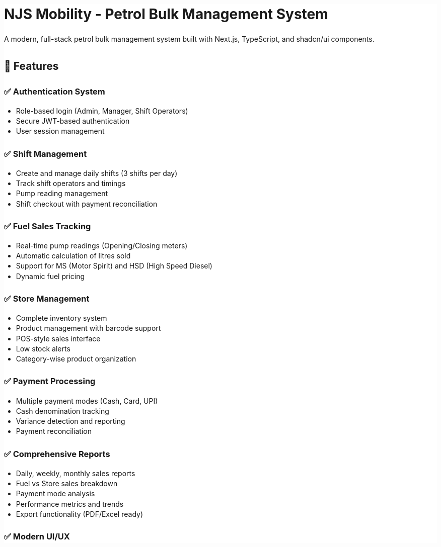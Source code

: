# NJS Mobility - Petrol Bulk Management System

A modern, full-stack petrol bulk management system built with Next.js,
TypeScript, and shadcn/ui components.

## 🚀 Features

### ✅ Authentication System

-  Role-based login (Admin, Manager, Shift Operators)
-  Secure JWT-based authentication
-  User session management

### ✅ Shift Management

-  Create and manage daily shifts (3 shifts per day)
-  Track shift operators and timings
-  Pump reading management
-  Shift checkout with payment reconciliation

### ✅ Fuel Sales Tracking

-  Real-time pump readings (Opening/Closing meters)
-  Automatic calculation of litres sold
-  Support for MS (Motor Spirit) and HSD (High Speed Diesel)
-  Dynamic fuel pricing

### ✅ Store Management

-  Complete inventory system
-  Product management with barcode support
-  POS-style sales interface
-  Low stock alerts
-  Category-wise product organization

### ✅ Payment Processing

-  Multiple payment modes (Cash, Card, UPI)
-  Cash denomination tracking
-  Variance detection and reporting
-  Payment reconciliation

### ✅ Comprehensive Reports

-  Daily, weekly, monthly sales reports
-  Fuel vs Store sales breakdown
-  Payment mode analysis
-  Performance metrics and trends
-  Export functionality (PDF/Excel ready)

### ✅ Modern UI/UX

